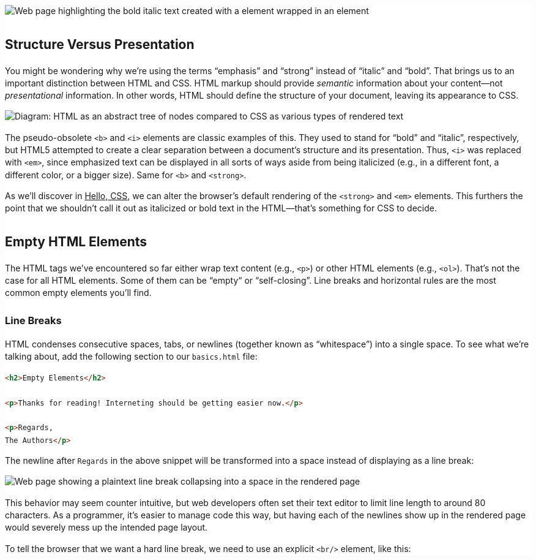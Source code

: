 ![Web page highlighting the bold italic text created with a <strong> element wrapped in an <em> element](/images/html-css/html-strong-emphasis-element-5b0eb2.png)

## Structure Versus Presentation

You might be wondering why we’re using the terms “emphasis” and “strong” instead of “italic” and “bold”. That brings us to an important distinction between HTML and CSS. HTML markup should provide _semantic_ information about your content—not _presentational_ information. In other words, HTML should define the structure of your document, leaving its appearance to CSS.

![Diagram: HTML as an abstract tree of nodes compared to CSS as various types of rendered text](/images/html-css/structure-vs-presentation-05c228.png)

The pseudo-obsolete `<b>` and `<i>` elements are classic examples of this. They used to stand for “bold” and “italic”, respectively, but HTML5 attempted to create a clear separation between a document’s structure and its presentation. Thus, `<i>` was replaced with `<em>`, since emphasized text can be displayed in all sorts of ways aside from being italicized (e.g., in a different font, a different color, or a bigger size). Same for `<b>` and `<strong>`.

As we’ll discover in [Hello, CSS](https://internetingishard.com//html-and-css/hello-css/#font-weight-and-style), we can alter the browser’s default rendering of the `<strong>` and `<em>` elements. This furthers the point that we shouldn’t call it out as italicized or bold text in the HTML—that’s something for CSS to decide.

## Empty HTML Elements

The HTML tags we’ve encountered so far either wrap text content (e.g., `<p>`) or other HTML elements (e.g., `<ol>`). That’s not the case for all HTML elements. Some of them can be “empty“ or “self-closing”. Line breaks and horizontal rules are the most common empty elements you’ll find.

### Line Breaks

HTML condenses consecutive spaces, tabs, or newlines (together known as “whitespace”) into a single space. To see what we’re talking about, add the following section to our `basics.html` file:

```html
<h2>Empty Elements</h2>

<p>Thanks for reading! Interneting should be getting easier now.</p>

<p>Regards,
The Authors</p>
```

The newline after `Regards` in the above snippet will be transformed into a space instead of displaying as a line break:

![Web page showing a plaintext line break collapsing into a space in the rendered page](/images/html-css/html-collapsing-whitespace-c4012d.png)

This behavior may seem counter intuitive, but web developers often set their text editor to limit line length to around 80 characters. As a programmer, it’s easier to manage code this way, but having each of the newlines show up in the rendered page would severely mess up the intended page layout.

To tell the browser that we want a hard line break, we need to use an explicit `<br/>` element, like this:
